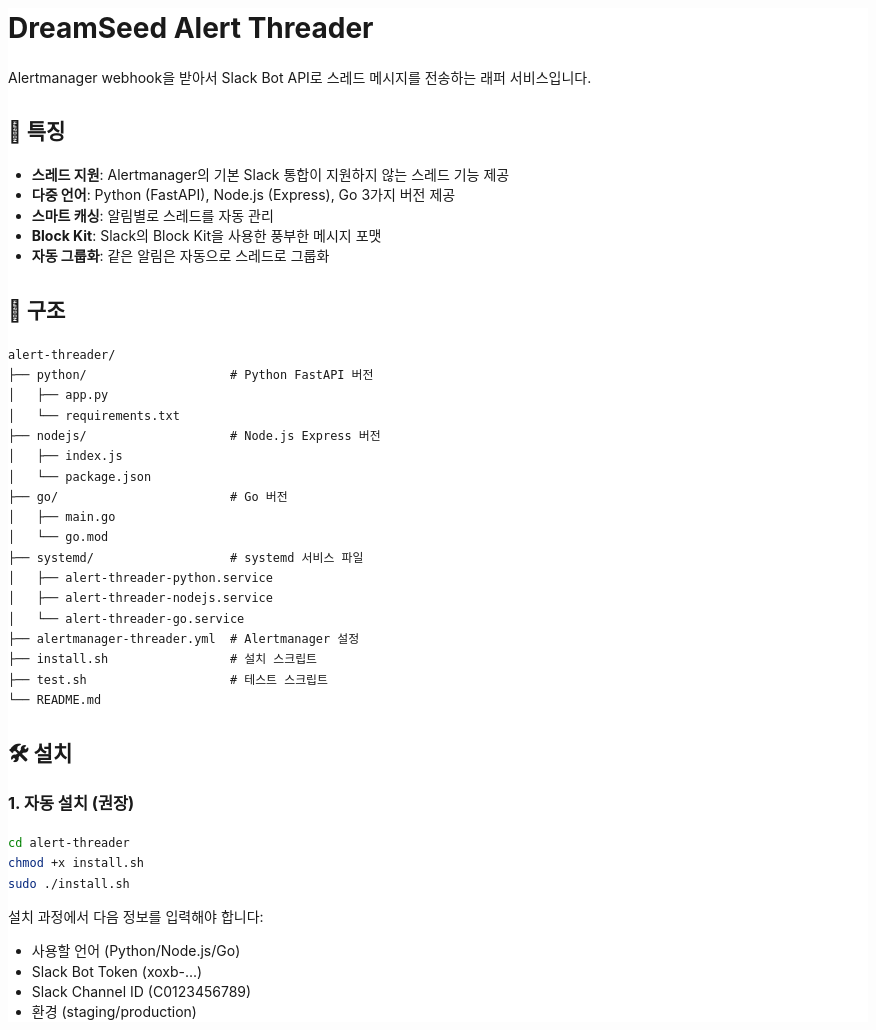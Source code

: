 # DreamSeed Alert Threader

Alertmanager webhook을 받아서 Slack Bot API로 스레드 메시지를 전송하는 래퍼 서비스입니다.

## 🚀 특징

- **스레드 지원**: Alertmanager의 기본 Slack 통합이 지원하지 않는 스레드 기능 제공
- **다중 언어**: Python (FastAPI), Node.js (Express), Go 3가지 버전 제공
- **스마트 캐싱**: 알림별로 스레드를 자동 관리
- **Block Kit**: Slack의 Block Kit을 사용한 풍부한 메시지 포맷
- **자동 그룹화**: 같은 알림은 자동으로 스레드로 그룹화

## 📁 구조

```
alert-threader/
├── python/                    # Python FastAPI 버전
│   ├── app.py
│   └── requirements.txt
├── nodejs/                    # Node.js Express 버전
│   ├── index.js
│   └── package.json
├── go/                        # Go 버전
│   ├── main.go
│   └── go.mod
├── systemd/                   # systemd 서비스 파일
│   ├── alert-threader-python.service
│   ├── alert-threader-nodejs.service
│   └── alert-threader-go.service
├── alertmanager-threader.yml  # Alertmanager 설정
├── install.sh                 # 설치 스크립트
├── test.sh                    # 테스트 스크립트
└── README.md
```

## 🛠️ 설치

### 1. 자동 설치 (권장)

```bash
cd alert-threader
chmod +x install.sh
sudo ./install.sh
```

설치 과정에서 다음 정보를 입력해야 합니다:
- 사용할 언어 (Python/Node.js/Go)
- Slack Bot Token (xoxb-...)
- Slack Channel ID (C0123456789)
- 환경 (staging/production)
